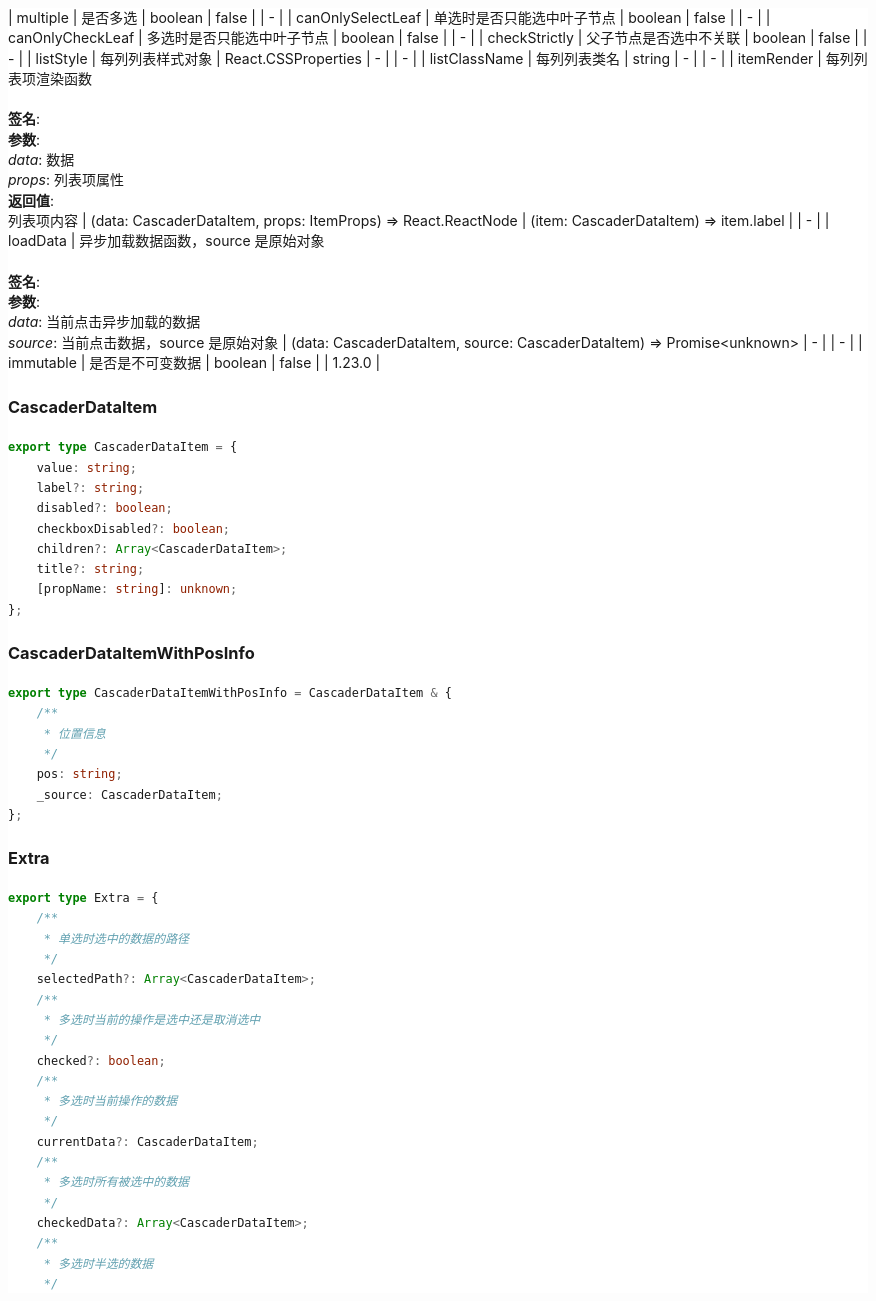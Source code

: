 | multiple             | 是否多选                                                                                                                                                                                                                                                            | boolean                                                                                                                           | false                                   |          | -        |
| canOnlySelectLeaf    | 单选时是否只能选中叶子节点                                                                                                                                                                                                                                          | boolean                                                                                                                           | false                                   |          | -        |
| canOnlyCheckLeaf     | 多选时是否只能选中叶子节点                                                                                                                                                                                                                                          | boolean                                                                                                                           | false                                   |          | -        |
| checkStrictly        | 父子节点是否选中不关联                                                                                                                                                                                                                                              | boolean                                                                                                                           | false                                   |          | -        |
| listStyle            | 每列列表样式对象                                                                                                                                                                                                                                                    | React.CSSProperties                                                                                                               | -                                       |          | -        |
| listClassName        | 每列列表类名                                                                                                                                                                                                                                                        | string                                                                                                                            | -                                       |          | -        |
| itemRender           | 每列列表项渲染函数<br/><br/>**签名**:<br/>**参数**:<br/>_data_: 数据<br/>_props_: 列表项属性<br/>**返回值**:<br/>列表项内容                                                                                                                                         | (data: CascaderDataItem, props: ItemProps) => React.ReactNode                                                                     | (item: CascaderDataItem) =\> item.label |          | -        |
| loadData             | 异步加载数据函数，source 是原始对象<br/><br/>**签名**:<br/>**参数**:<br/>_data_: 当前点击异步加载的数据<br/>_source_: 当前点击数据，source 是原始对象                                                                                                               | (data: CascaderDataItem, source: CascaderDataItem) => Promise\<unknown>                                                           | -                                       |          | -        |
| immutable            | 是否是不可变数据                                                                                                                                                                                                                                                    | boolean                                                                                                                           | false                                   |          | 1.23.0   |

### CascaderDataItem

```typescript
export type CascaderDataItem = {
    value: string;
    label?: string;
    disabled?: boolean;
    checkboxDisabled?: boolean;
    children?: Array<CascaderDataItem>;
    title?: string;
    [propName: string]: unknown;
};
```

### CascaderDataItemWithPosInfo

```typescript
export type CascaderDataItemWithPosInfo = CascaderDataItem & {
    /**
     * 位置信息
     */
    pos: string;
    _source: CascaderDataItem;
};
```

### Extra

```typescript
export type Extra = {
    /**
     * 单选时选中的数据的路径
     */
    selectedPath?: Array<CascaderDataItem>;
    /**
     * 多选时当前的操作是选中还是取消选中
     */
    checked?: boolean;
    /**
     * 多选时当前操作的数据
     */
    currentData?: CascaderDataItem;
    /**
     * 多选时所有被选中的数据
     */
    checkedData?: Array<CascaderDataItem>;
    /**
     * 多选时半选的数据
     */
```